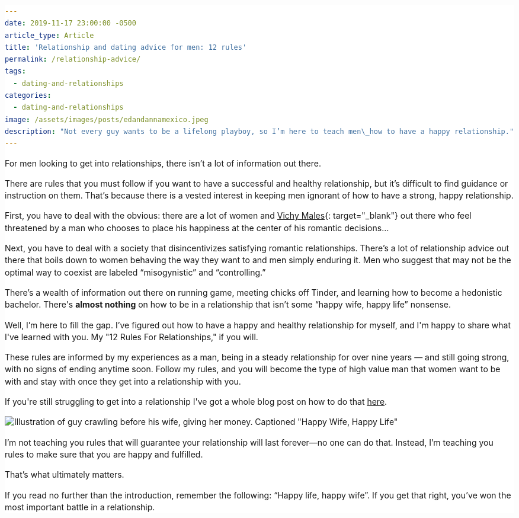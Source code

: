 ```yaml
---
date: 2019-11-17 23:00:00 -0500
article_type: Article
title: 'Relationship and dating advice for men: 12 rules'
permalink: /relationship-advice/
tags: 
  - dating-and-relationships
categories: 
  - dating-and-relationships
image: /assets/images/posts/edandannamexico.jpeg
description: "Not every guy wants to be a lifelong playboy, so I’m here to teach men\_how to have a happy relationship."
---
```

For men looking to get into relationships, there isn’t a lot of information out there.

There are rules that you must follow if you want to have a successful and healthy relationship, but it’s difficult to find guidance or instruction on them. That’s because there is a vested interest in keeping men ignorant of how to have a strong, happy relationship.

First, you have to deal with the obvious: there are a lot of women and [Vichy Males](https://therationalmale.com/2012/11/27/boys-will-be-boys/){: target="_blank"} out there who feel threatened by a man who chooses to place his happiness at the center of his romantic decisions…

Next, you have to deal with a society that disincentivizes satisfying romantic relationships. There’s a lot of relationship advice out there that boils down to women behaving the way they want to and men simply enduring it. Men who suggest that may not be the optimal way to coexist are labeled “misogynistic” and “controlling.”

There’s a wealth of information out there on running game, meeting chicks off Tinder, and learning how to become a hedonistic bachelor. There's **almost nothing** on how to be in a relationship that isn’t some “happy wife, happy life” nonsense.

Well, I’m here to fill the gap. I’ve figured out how to have a happy and healthy relationship for myself, and I'm happy to share what I've learned with you. My "12 Rules For Relationships," if you will.

These rules are informed by my experiences as a man, being in a steady relationship for over nine years — and still going strong, with no signs of ending anytime soon. Follow my rules, and you will become the type of high value man that women want to be with and stay with once they get into a relationship with you.

If you're still struggling to get into a relationship I've got a whole blog post on how to do that [here](/how-to-get-into-a-relationship/).

![Illustration of guy crawling before his wife, giving her money. Captioned &quot;Happy Wife, Happy Life&quot;](/assets/images/posts/HappyWifeHappyLife.jpg "I'm sure this guy has to beg for sex too")

I’m not teaching you rules that will guarantee your relationship will last forever—no one can do that. Instead, I’m teaching you rules to make sure that you are happy and fulfilled.

That’s what ultimately matters.

If you read no further than the introduction, remember the following: “Happy life, happy wife”. If you get that right, you’ve won the most important battle in a relationship.
